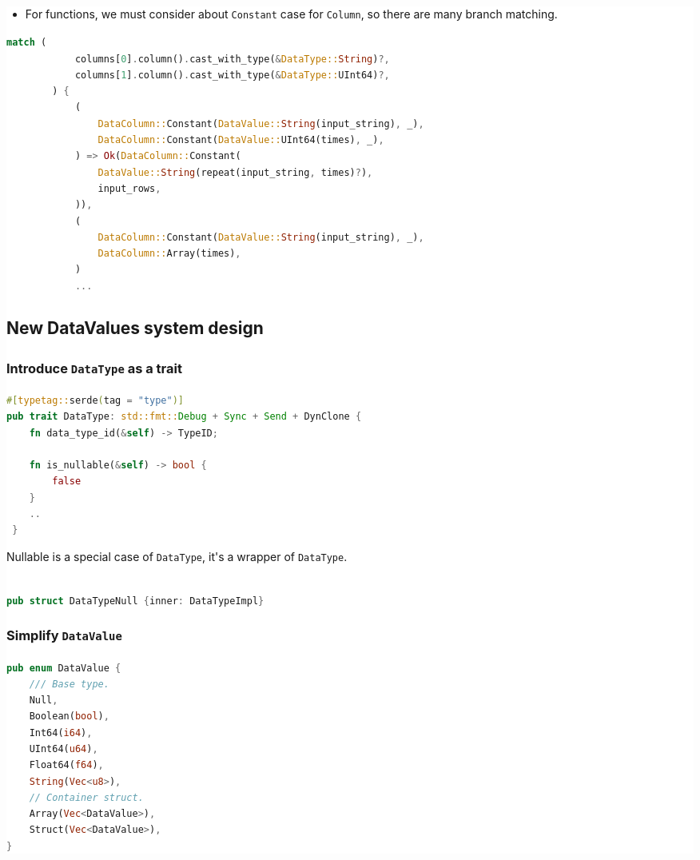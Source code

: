 - For functions, we must consider about `Constant` case for `Column`, so there are many branch matching.
```rust
match (
            columns[0].column().cast_with_type(&DataType::String)?,
            columns[1].column().cast_with_type(&DataType::UInt64)?,
        ) {
            (
                DataColumn::Constant(DataValue::String(input_string), _),
                DataColumn::Constant(DataValue::UInt64(times), _),
            ) => Ok(DataColumn::Constant(
                DataValue::String(repeat(input_string, times)?),
                input_rows,
            )),
            (
                DataColumn::Constant(DataValue::String(input_string), _),
                DataColumn::Array(times),
            )
            ...
```


## New DataValues system design


### Introduce `DataType` as a trait

```rust
#[typetag::serde(tag = "type")]
pub trait DataType: std::fmt::Debug + Sync + Send + DynClone {
    fn data_type_id(&self) -> TypeID;

    fn is_nullable(&self) -> bool {
        false
    }
    ..
 }
```

Nullable is a special case of `DataType`, it's a wrapper of `DataType`.

```rust

pub struct DataTypeNull {inner: DataTypeImpl}
```

### Simplify `DataValue`

```rust
pub enum DataValue {
    /// Base type.
    Null,
    Boolean(bool),
    Int64(i64),
    UInt64(u64),
    Float64(f64),
    String(Vec<u8>),
    // Container struct.
    Array(Vec<DataValue>),
    Struct(Vec<DataValue>),
}
```
